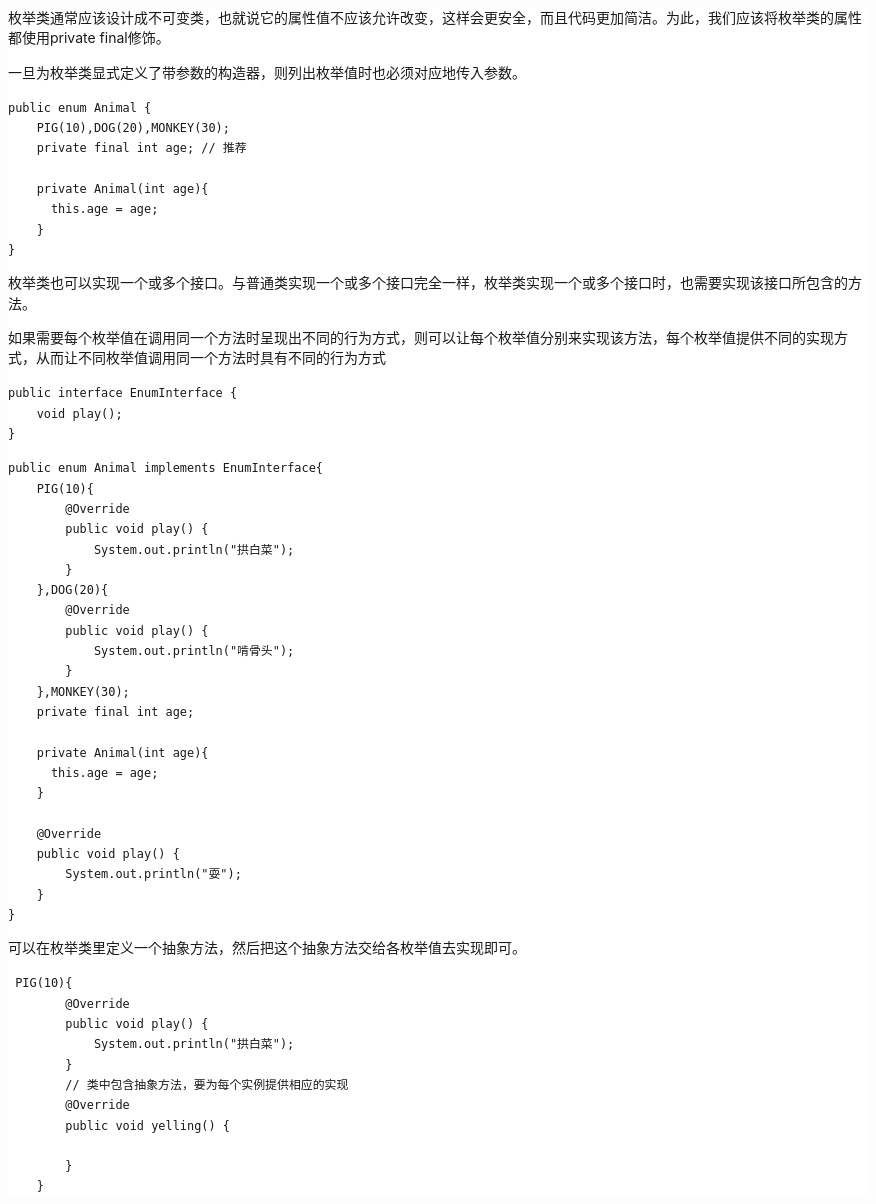 枚举类通常应该设计成不可变类，也就说它的属性值不应该允许改变，这样会更安全，而且代码更加简洁。为此，我们应该将枚举类的属性都使用private final修饰。

一旦为枚举类显式定义了带参数的构造器，则列出枚举值时也必须对应地传入参数。  

```
public enum Animal {
    PIG(10),DOG(20),MONKEY(30);
    private final int age; // 推荐

    private Animal(int age){
      this.age = age;
    }
}
```

枚举类也可以实现一个或多个接口。与普通类实现一个或多个接口完全一样，枚举类实现一个或多个接口时，也需要实现该接口所包含的方法。 

如果需要每个枚举值在调用同一个方法时呈现出不同的行为方式，则可以让每个枚举值分别来实现该方法，每个枚举值提供不同的实现方式，从而让不同枚举值调用同一个方法时具有不同的行为方式

```
public interface EnumInterface {
    void play();
}
```

```
public enum Animal implements EnumInterface{
    PIG(10){
        @Override
        public void play() {
            System.out.println("拱白菜");
        }
    },DOG(20){
        @Override
        public void play() {
            System.out.println("啃骨头");
        }
    },MONKEY(30);
    private final int age;

    private Animal(int age){
      this.age = age;
    }

    @Override
    public void play() {
        System.out.println("耍");
    }
}
```

可以在枚举类里定义一个抽象方法，然后把这个抽象方法交给各枚举值去实现即可。

```
 PIG(10){
        @Override
        public void play() {
            System.out.println("拱白菜");
        }
        // 类中包含抽象方法，要为每个实例提供相应的实现
        @Override
        public void yelling() {
            
        }
    }
```

